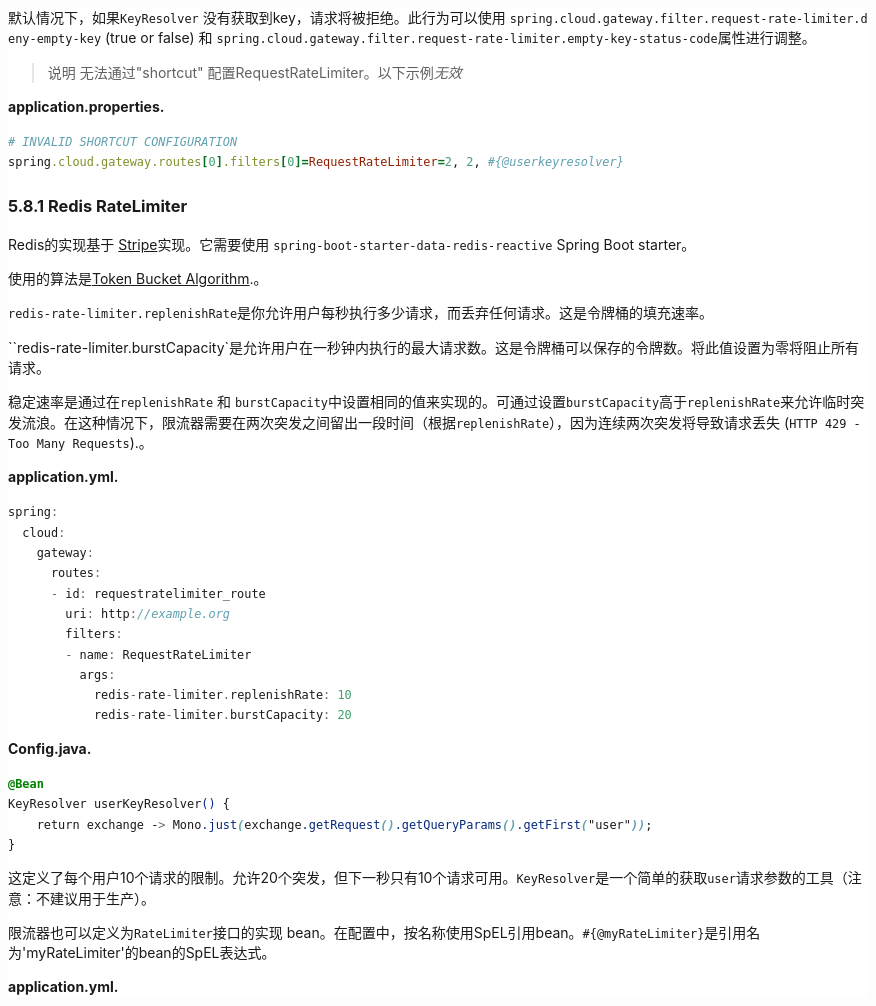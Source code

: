 默认情况下，如果`KeyResolver` 没有获取到key，请求将被拒绝。此行为可以使用 `spring.cloud.gateway.filter.request-rate-limiter.deny-empty-key` (true or false) 和 `spring.cloud.gateway.filter.request-rate-limiter.empty-key-status-code`属性进行调整。

> 说明
>  无法通过"shortcut" 配置RequestRateLimiter。以下示例*无效*

**application.properties.**

```ruby
# INVALID SHORTCUT CONFIGURATION
spring.cloud.gateway.routes[0].filters[0]=RequestRateLimiter=2, 2, #{@userkeyresolver}
```

### 5.8.1 Redis RateLimiter

Redis的实现基于 [Stripe](https://stripe.com/blog/rate-limiters)实现。它需要使用 `spring-boot-starter-data-redis-reactive` Spring Boot starter。

使用的算法是[Token Bucket Algorithm](https://en.wikipedia.org/wiki/Token_bucket).。

`redis-rate-limiter.replenishRate`是你允许用户每秒执行多少请求，而丢弃任何请求。这是令牌桶的填充速率。

``redis-rate-limiter.burstCapacity`是允许用户在一秒钟内执行的最大请求数。这是令牌桶可以保存的令牌数。将此值设置为零将阻止所有请求。

稳定速率是通过在`replenishRate` 和 `burstCapacity`中设置相同的值来实现的。可通过设置`burstCapacity`高于`replenishRate`来允许临时突发流浪。在这种情况下，限流器需要在两次突发之间留出一段时间（根据`replenishRate`），因为连续两次突发将导致请求丢失 (`HTTP 429 - Too Many Requests`).。

**application.yml.**

```objectivec
spring:
  cloud:
    gateway:
      routes:
      - id: requestratelimiter_route
        uri: http://example.org
        filters:
        - name: RequestRateLimiter
          args:
            redis-rate-limiter.replenishRate: 10
            redis-rate-limiter.burstCapacity: 20
```

**Config.java.**

```css
@Bean
KeyResolver userKeyResolver() {
    return exchange -> Mono.just(exchange.getRequest().getQueryParams().getFirst("user"));
}
```

这定义了每个用户10个请求的限制。允许20个突发，但下一秒只有10个请求可用。`KeyResolver`是一个简单的获取`user`请求参数的工具（注意：不建议用于生产）。

限流器也可以定义为`RateLimiter`接口的实现 bean。在配置中，按名称使用SpEL引用bean。`#{@myRateLimiter}`是引用名为'myRateLimiter'的bean的SpEL表达式。

**application.yml.**
